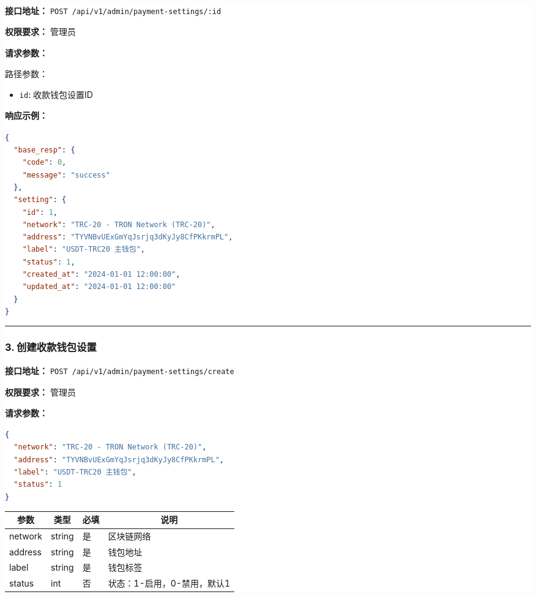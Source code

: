 **接口地址：** `POST /api/v1/admin/payment-settings/:id`

**权限要求：** 管理员

**请求参数：**

路径参数：
- `id`: 收款钱包设置ID

**响应示例：**
```json
{
  "base_resp": {
    "code": 0,
    "message": "success"
  },
  "setting": {
    "id": 1,
    "network": "TRC-20 - TRON Network (TRC-20)",
    "address": "TYVNBvUExGmYqJsrjq3dKyJy8CfPKkrmPL",
    "label": "USDT-TRC20 主钱包",
    "status": 1,
    "created_at": "2024-01-01 12:00:00",
    "updated_at": "2024-01-01 12:00:00"
  }
}
```

---

### 3. 创建收款钱包设置

**接口地址：** `POST /api/v1/admin/payment-settings/create`

**权限要求：** 管理员

**请求参数：**
```json
{
  "network": "TRC-20 - TRON Network (TRC-20)",
  "address": "TYVNBvUExGmYqJsrjq3dKyJy8CfPKkrmPL",
  "label": "USDT-TRC20 主钱包",
  "status": 1
}
```

| 参数 | 类型 | 必填 | 说明 |
|------|------|------|------|
| network | string | 是 | 区块链网络 |
| address | string | 是 | 钱包地址 |
| label | string | 是 | 钱包标签 |
| status | int | 否 | 状态：1-启用，0-禁用，默认1 |
